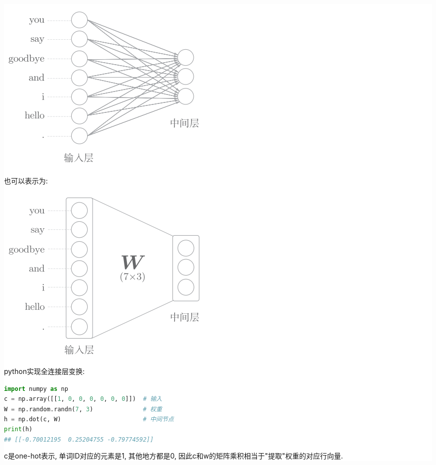 ![](./word2vector/3.png)

也可以表示为:

![](./word2vector/4.png)

python实现全连接层变换:
```python
import numpy as np
c = np.array([[1, 0, 0, 0, 0, 0, 0]])  # 输入
W = np.random.randn(7, 3)              # 权重
h = np.dot(c, W)                       # 中间节点
print(h)
## [[-0.70012195  0.25204755 -0.79774592]]
```
c是one-hot表示, 单词ID对应的元素是1, 其他地方都是0, 因此c和w的矩阵乘积相当于"提取"权重的对应行向量.
